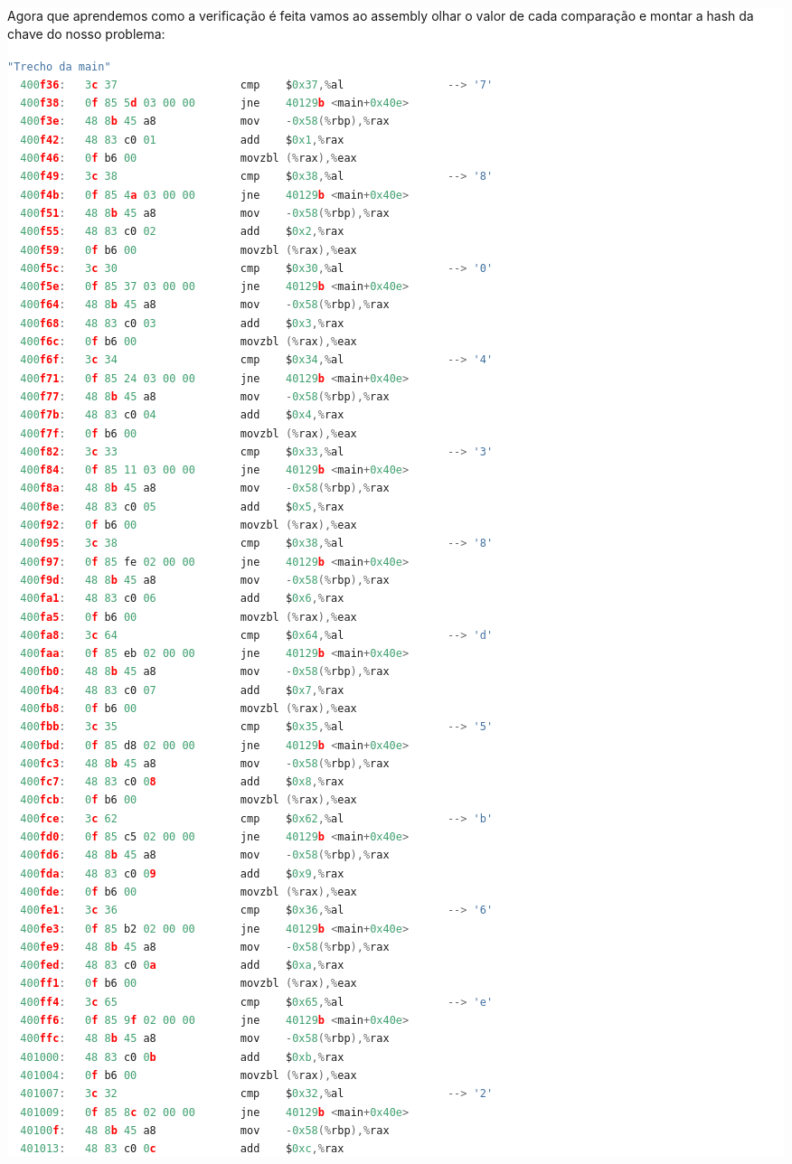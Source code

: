 Agora que aprendemos como a verificação é feita vamos ao assembly olhar o valor de cada comparação e montar a hash da chave do nosso problema:

```c
"Trecho da main"
  400f36:	3c 37                	cmp    $0x37,%al                --> '7'
  400f38:	0f 85 5d 03 00 00    	jne    40129b <main+0x40e>
  400f3e:	48 8b 45 a8          	mov    -0x58(%rbp),%rax
  400f42:	48 83 c0 01          	add    $0x1,%rax
  400f46:	0f b6 00             	movzbl (%rax),%eax
  400f49:	3c 38                	cmp    $0x38,%al                --> '8'
  400f4b:	0f 85 4a 03 00 00    	jne    40129b <main+0x40e>
  400f51:	48 8b 45 a8          	mov    -0x58(%rbp),%rax
  400f55:	48 83 c0 02          	add    $0x2,%rax
  400f59:	0f b6 00             	movzbl (%rax),%eax
  400f5c:	3c 30                	cmp    $0x30,%al                --> '0'
  400f5e:	0f 85 37 03 00 00    	jne    40129b <main+0x40e>
  400f64:	48 8b 45 a8          	mov    -0x58(%rbp),%rax
  400f68:	48 83 c0 03          	add    $0x3,%rax
  400f6c:	0f b6 00             	movzbl (%rax),%eax
  400f6f:	3c 34                	cmp    $0x34,%al                --> '4'
  400f71:	0f 85 24 03 00 00    	jne    40129b <main+0x40e>
  400f77:	48 8b 45 a8          	mov    -0x58(%rbp),%rax
  400f7b:	48 83 c0 04          	add    $0x4,%rax
  400f7f:	0f b6 00             	movzbl (%rax),%eax
  400f82:	3c 33                	cmp    $0x33,%al                --> '3'
  400f84:	0f 85 11 03 00 00    	jne    40129b <main+0x40e>
  400f8a:	48 8b 45 a8          	mov    -0x58(%rbp),%rax
  400f8e:	48 83 c0 05          	add    $0x5,%rax
  400f92:	0f b6 00             	movzbl (%rax),%eax
  400f95:	3c 38                	cmp    $0x38,%al                --> '8'
  400f97:	0f 85 fe 02 00 00    	jne    40129b <main+0x40e>
  400f9d:	48 8b 45 a8          	mov    -0x58(%rbp),%rax
  400fa1:	48 83 c0 06          	add    $0x6,%rax
  400fa5:	0f b6 00             	movzbl (%rax),%eax
  400fa8:	3c 64                	cmp    $0x64,%al                --> 'd'
  400faa:	0f 85 eb 02 00 00    	jne    40129b <main+0x40e>
  400fb0:	48 8b 45 a8          	mov    -0x58(%rbp),%rax
  400fb4:	48 83 c0 07          	add    $0x7,%rax
  400fb8:	0f b6 00             	movzbl (%rax),%eax
  400fbb:	3c 35                	cmp    $0x35,%al                --> '5'
  400fbd:	0f 85 d8 02 00 00    	jne    40129b <main+0x40e>
  400fc3:	48 8b 45 a8          	mov    -0x58(%rbp),%rax
  400fc7:	48 83 c0 08          	add    $0x8,%rax
  400fcb:	0f b6 00             	movzbl (%rax),%eax
  400fce:	3c 62                	cmp    $0x62,%al                --> 'b'
  400fd0:	0f 85 c5 02 00 00    	jne    40129b <main+0x40e>
  400fd6:	48 8b 45 a8          	mov    -0x58(%rbp),%rax
  400fda:	48 83 c0 09          	add    $0x9,%rax
  400fde:	0f b6 00             	movzbl (%rax),%eax
  400fe1:	3c 36                	cmp    $0x36,%al                --> '6'
  400fe3:	0f 85 b2 02 00 00    	jne    40129b <main+0x40e>
  400fe9:	48 8b 45 a8          	mov    -0x58(%rbp),%rax
  400fed:	48 83 c0 0a          	add    $0xa,%rax
  400ff1:	0f b6 00             	movzbl (%rax),%eax
  400ff4:	3c 65                	cmp    $0x65,%al                --> 'e'
  400ff6:	0f 85 9f 02 00 00    	jne    40129b <main+0x40e>
  400ffc:	48 8b 45 a8          	mov    -0x58(%rbp),%rax
  401000:	48 83 c0 0b          	add    $0xb,%rax
  401004:	0f b6 00             	movzbl (%rax),%eax
  401007:	3c 32                	cmp    $0x32,%al                --> '2'
  401009:	0f 85 8c 02 00 00    	jne    40129b <main+0x40e>
  40100f:	48 8b 45 a8          	mov    -0x58(%rbp),%rax
  401013:	48 83 c0 0c          	add    $0xc,%rax
```